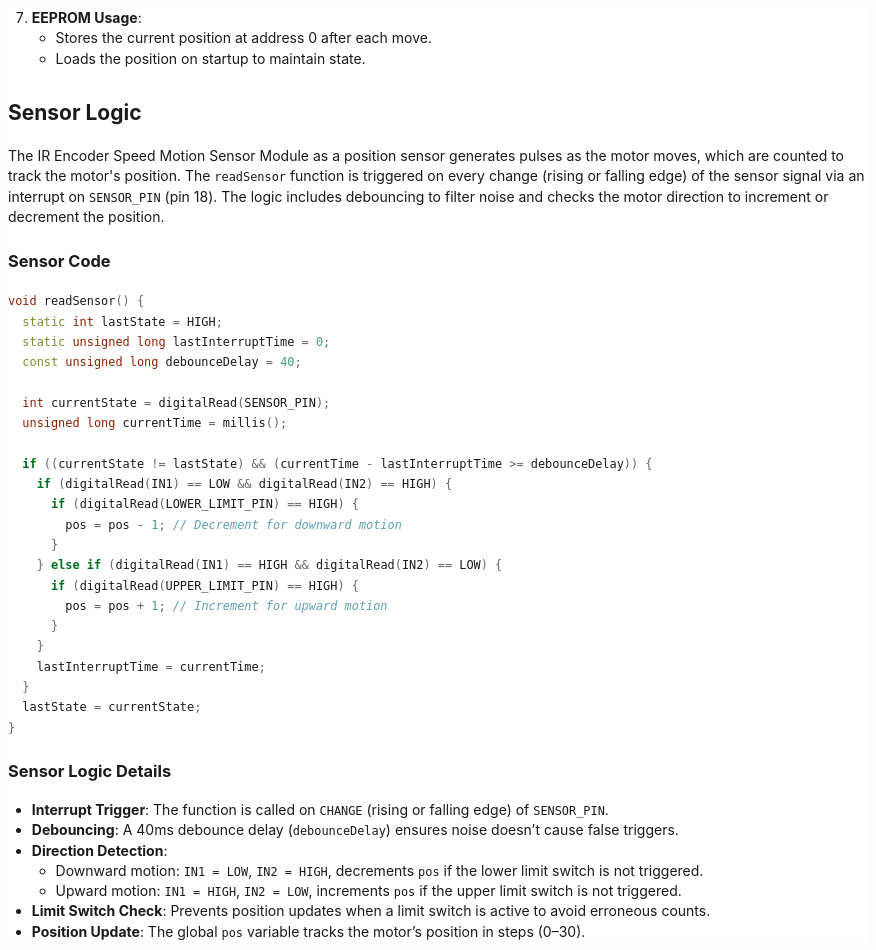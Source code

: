 7. **EEPROM Usage**:
   - Stores the current position at address 0 after each move.
   - Loads the position on startup to maintain state.

## Sensor Logic
The IR Encoder Speed Motion Sensor Module as a position sensor generates pulses as the motor moves, which are counted to track the motor's position. The `readSensor` function is triggered on every change (rising or falling edge) of the sensor signal via an interrupt on `SENSOR_PIN` (pin 18). The logic includes debouncing to filter noise and checks the motor direction to increment or decrement the position.

### Sensor Code
```cpp
void readSensor() {
  static int lastState = HIGH;
  static unsigned long lastInterruptTime = 0;
  const unsigned long debounceDelay = 40;

  int currentState = digitalRead(SENSOR_PIN);
  unsigned long currentTime = millis();

  if ((currentState != lastState) && (currentTime - lastInterruptTime >= debounceDelay)) {
    if (digitalRead(IN1) == LOW && digitalRead(IN2) == HIGH) {
      if (digitalRead(LOWER_LIMIT_PIN) == HIGH) {
        pos = pos - 1; // Decrement for downward motion
      }
    } else if (digitalRead(IN1) == HIGH && digitalRead(IN2) == LOW) {
      if (digitalRead(UPPER_LIMIT_PIN) == HIGH) {
        pos = pos + 1; // Increment for upward motion
      }
    }
    lastInterruptTime = currentTime;
  }
  lastState = currentState;
}
```

### Sensor Logic Details
- **Interrupt Trigger**: The function is called on `CHANGE` (rising or falling edge) of `SENSOR_PIN`.
- **Debouncing**: A 40ms debounce delay (`debounceDelay`) ensures noise doesn’t cause false triggers.
- **Direction Detection**:
  - Downward motion: `IN1 = LOW`, `IN2 = HIGH`, decrements `pos` if the lower limit switch is not triggered.
  - Upward motion: `IN1 = HIGH`, `IN2 = LOW`, increments `pos` if the upper limit switch is not triggered.
- **Limit Switch Check**: Prevents position updates when a limit switch is active to avoid erroneous counts.
- **Position Update**: The global `pos` variable tracks the motor’s position in steps (0–30).
